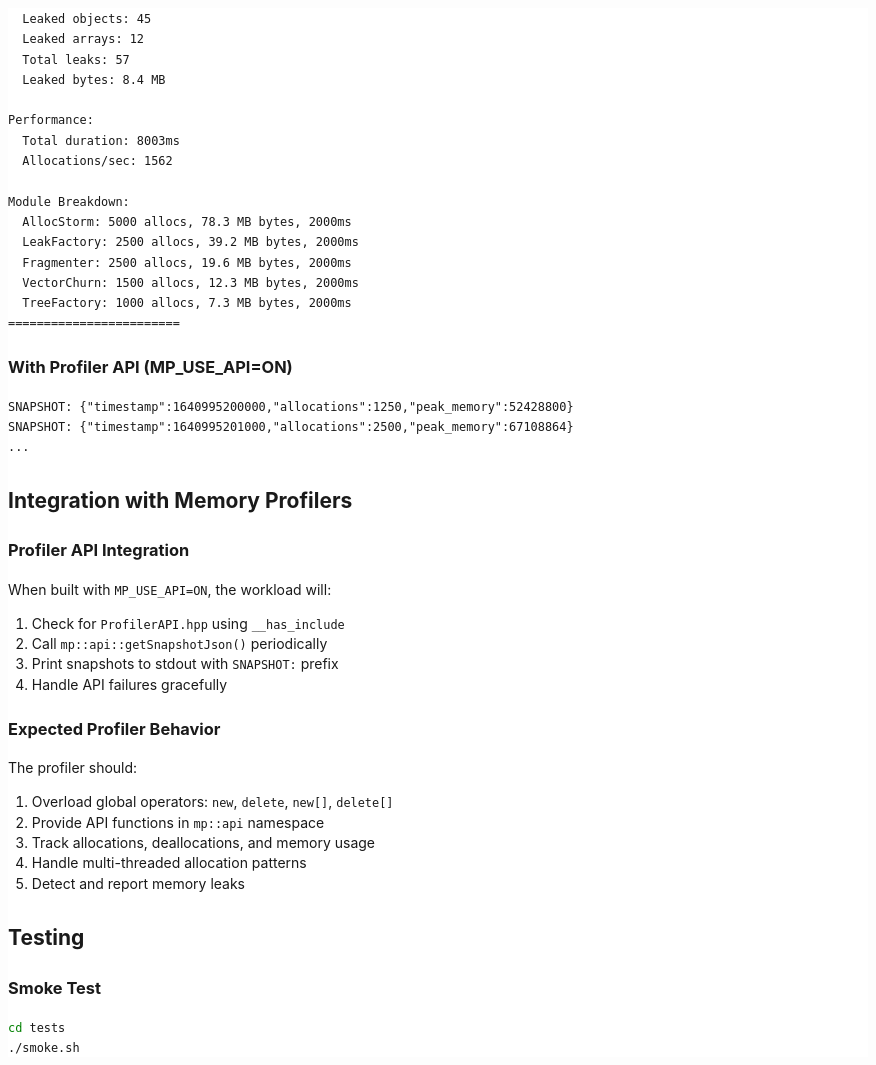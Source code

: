 ```
  Leaked objects: 45
  Leaked arrays: 12
  Total leaks: 57
  Leaked bytes: 8.4 MB

Performance:
  Total duration: 8003ms
  Allocations/sec: 1562

Module Breakdown:
  AllocStorm: 5000 allocs, 78.3 MB bytes, 2000ms
  LeakFactory: 2500 allocs, 39.2 MB bytes, 2000ms
  Fragmenter: 2500 allocs, 19.6 MB bytes, 2000ms
  VectorChurn: 1500 allocs, 12.3 MB bytes, 2000ms
  TreeFactory: 1000 allocs, 7.3 MB bytes, 2000ms
========================
```

### With Profiler API (MP_USE_API=ON)
```
SNAPSHOT: {"timestamp":1640995200000,"allocations":1250,"peak_memory":52428800}
SNAPSHOT: {"timestamp":1640995201000,"allocations":2500,"peak_memory":67108864}
...
```

## Integration with Memory Profilers

### Profiler API Integration
When built with `MP_USE_API=ON`, the workload will:
1. Check for `ProfilerAPI.hpp` using `__has_include`
2. Call `mp::api::getSnapshotJson()` periodically
3. Print snapshots to stdout with `SNAPSHOT:` prefix
4. Handle API failures gracefully

### Expected Profiler Behavior
The profiler should:
1. Overload global operators: `new`, `delete`, `new[]`, `delete[]`
2. Provide API functions in `mp::api` namespace
3. Track allocations, deallocations, and memory usage
4. Handle multi-threaded allocation patterns
5. Detect and report memory leaks

## Testing

### Smoke Test
```bash
cd tests
./smoke.sh
```
